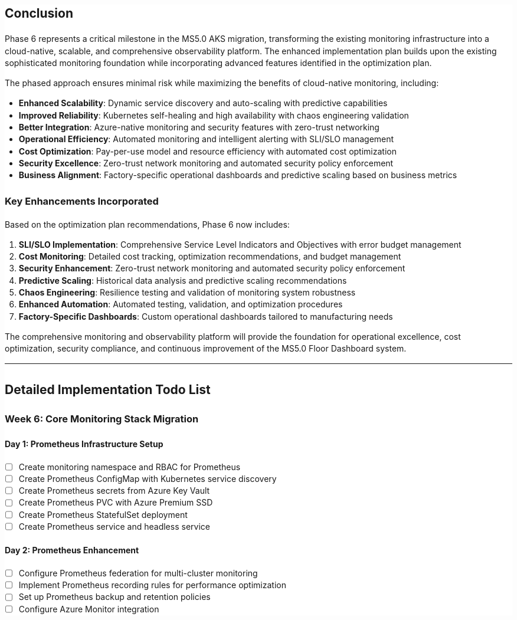 ## Conclusion

Phase 6 represents a critical milestone in the MS5.0 AKS migration, transforming the existing monitoring infrastructure into a cloud-native, scalable, and comprehensive observability platform. The enhanced implementation plan builds upon the existing sophisticated monitoring foundation while incorporating advanced features identified in the optimization plan.

The phased approach ensures minimal risk while maximizing the benefits of cloud-native monitoring, including:
- **Enhanced Scalability**: Dynamic service discovery and auto-scaling with predictive capabilities
- **Improved Reliability**: Kubernetes self-healing and high availability with chaos engineering validation
- **Better Integration**: Azure-native monitoring and security features with zero-trust networking
- **Operational Efficiency**: Automated monitoring and intelligent alerting with SLI/SLO management
- **Cost Optimization**: Pay-per-use model and resource efficiency with automated cost optimization
- **Security Excellence**: Zero-trust network monitoring and automated security policy enforcement
- **Business Alignment**: Factory-specific operational dashboards and predictive scaling based on business metrics

### Key Enhancements Incorporated

Based on the optimization plan recommendations, Phase 6 now includes:

1. **SLI/SLO Implementation**: Comprehensive Service Level Indicators and Objectives with error budget management
2. **Cost Monitoring**: Detailed cost tracking, optimization recommendations, and budget management
3. **Security Enhancement**: Zero-trust network monitoring and automated security policy enforcement
4. **Predictive Scaling**: Historical data analysis and predictive scaling recommendations
5. **Chaos Engineering**: Resilience testing and validation of monitoring system robustness
6. **Enhanced Automation**: Automated testing, validation, and optimization procedures
7. **Factory-Specific Dashboards**: Custom operational dashboards tailored to manufacturing needs

The comprehensive monitoring and observability platform will provide the foundation for operational excellence, cost optimization, security compliance, and continuous improvement of the MS5.0 Floor Dashboard system.

---

## Detailed Implementation Todo List

### Week 6: Core Monitoring Stack Migration

#### Day 1: Prometheus Infrastructure Setup
- [ ] Create monitoring namespace and RBAC for Prometheus
- [ ] Create Prometheus ConfigMap with Kubernetes service discovery
- [ ] Create Prometheus secrets from Azure Key Vault
- [ ] Create Prometheus PVC with Azure Premium SSD
- [ ] Create Prometheus StatefulSet deployment
- [ ] Create Prometheus service and headless service

#### Day 2: Prometheus Enhancement
- [ ] Configure Prometheus federation for multi-cluster monitoring
- [ ] Implement Prometheus recording rules for performance optimization
- [ ] Set up Prometheus backup and retention policies
- [ ] Configure Azure Monitor integration

